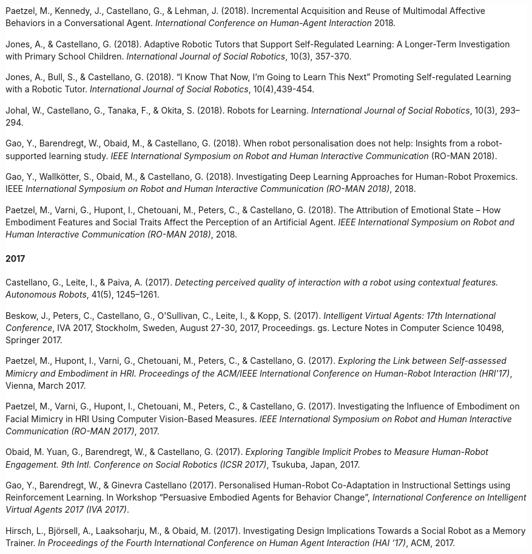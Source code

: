 Paetzel, M., Kennedy, J., Castellano, G., & Lehman, J. (2018). Incremental Acquisition and Reuse of Multimodal Affective Behaviors in a Conversational Agent. *International Conference on Human-Agent Interaction* 2018. 

Jones, A., & Castellano, G. (2018). Adaptive Robotic Tutors that Support Self-Regulated Learning: A Longer-Term Investigation with Primary School Children. *International Journal of Social Robotics*, 10(3), 357-370.

Jones, A., Bull, S., & Castellano, G. (2018). “I Know That Now, I’m Going to Learn This Next” Promoting Self-regulated Learning with a Robotic Tutor. *International Journal of Social Robotics*, 10(4),439-454. 

Johal, W., Castellano, G., Tanaka, F., & Okita, S. (2018). Robots for Learning. *International Journal of Social Robotics*, 10(3), 293–294.
 
Gao, Y., Barendregt, W., Obaid, M., & Castellano, G. (2018). When robot personalisation does not help: Insights from a robot-supported learning study. *IEEE International Symposium on Robot and Human Interactive Communication* (RO-MAN 2018).
 
Gao, Y., Wallkötter, S., Obaid, M., & Castellano, G. (2018). Investigating Deep Learning Approaches for Human-Robot Proxemics. IEEE *International Symposium on Robot and Human Interactive Communication (RO-MAN 2018)*, 2018.
 
Paetzel, M., Varni, G., Hupont, I., Chetouani, M., Peters, C., & Castellano, G. (2018). The Attribution of Emotional State – How Embodiment Features and Social Traits Affect the Perception of an Artificial Agent. *IEEE International Symposium on Robot and Human Interactive Communication (RO-MAN 2018)*, 2018. 

#### 2017
 
Castellano, G., Leite, I., & Paiva, A. (2017). *Detecting perceived quality of interaction with a robot using contextual features. Autonomous Robots*, 41(5), 1245–1261.

Beskow, J., Peters, C., Castellano, G., O'Sullivan, C., Leite, I., & Kopp, S. (2017). *Intelligent Virtual Agents: 17th International Conference*, IVA 2017, Stockholm, Sweden, August 27-30, 2017, Proceedings. gs. Lecture Notes in Computer Science 10498, Springer 2017.

Paetzel, M., Hupont, I., Varni, G., Chetouani, M., Peters, C., & Castellano, G. (2017). *Exploring the Link between Self-assessed Mimicry and Embodiment in HRI. Proceedings of the ACM/IEEE International Conference on Human-Robot Interaction (HRI'17)*, Vienna, March 2017.

Paetzel, M., Varni, G., Hupont, I., Chetouani, M., Peters, C., & Castellano, G. (2017). Investigating the Influence of Embodiment on Facial Mimicry in HRI Using Computer Vision-Based Measures. *IEEE International Symposium on Robot and Human Interactive Communication (RO-MAN 2017)*, 2017.

Obaid, M. Yuan, G., Barendregt, W., & Castellano, G. (2017). *Exploring Tangible Implicit Probes to Measure Human-Robot Engagement. 9th Intl. Conference on Social Robotics (ICSR 2017)*, Tsukuba, Japan, 2017.

Gao, Y., Barendregt, W., & Ginevra Castellano (2017). Personalised Human-Robot Co-Adaptation in Instructional Settings using Reinforcement Learning. In Workshop “Persuasive Embodied Agents for Behavior Change”, *International Conference on Intelligent Virtual Agents 2017 (IVA 2017)*.

Hirsch, L., Björsell, A., Laaksoharju, M., & Obaid, M. (2017). Investigating Design Implications Towards a Social Robot as a Memory Trainer.  *In Proceedings of the Fourth International Conference on Human Agent Interaction (HAI ’17)*, ACM, 2017.

